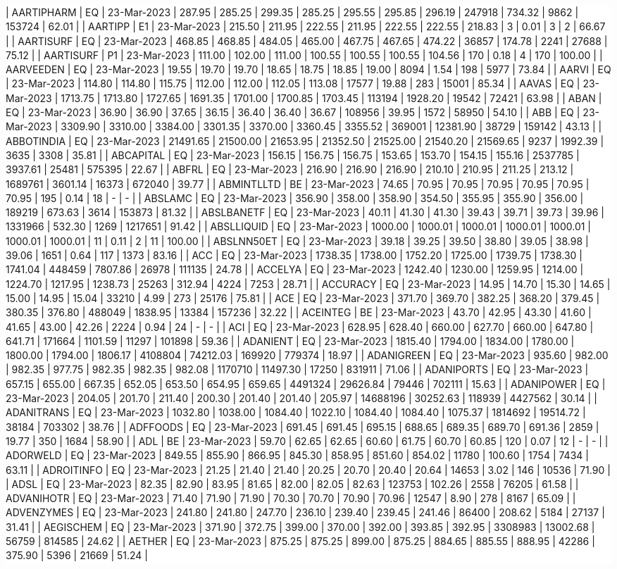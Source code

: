 | AARTIPHARM | EQ | 23-Mar-2023 | 287.95 | 285.25 | 299.35 | 285.25 | 295.55 | 295.85 | 296.19 | 247918 | 734.32 | 9862 | 153724 | 62.01 |
| AARTIPP | E1 | 23-Mar-2023 | 215.50 | 211.95 | 222.55 | 211.95 | 222.55 | 222.55 | 218.83 | 3 | 0.01 | 3 | 2 | 66.67 |
| AARTISURF | EQ | 23-Mar-2023 | 468.85 | 468.85 | 484.05 | 465.00 | 467.75 | 467.65 | 474.22 | 36857 | 174.78 | 2241 | 27688 | 75.12 |
| AARTISURF | P1 | 23-Mar-2023 | 111.00 | 102.00 | 111.00 | 100.55 | 100.55 | 100.55 | 104.56 | 170 | 0.18 | 4 | 170 | 100.00 |
| AARVEEDEN | EQ | 23-Mar-2023 | 19.55 | 19.70 | 19.70 | 18.65 | 18.75 | 18.85 | 19.00 | 8094 | 1.54 | 198 | 5977 | 73.84 |
| AARVI | EQ | 23-Mar-2023 | 114.80 | 114.80 | 115.75 | 112.00 | 112.00 | 112.05 | 113.08 | 17577 | 19.88 | 283 | 15001 | 85.34 |
| AAVAS | EQ | 23-Mar-2023 | 1713.75 | 1713.80 | 1727.65 | 1691.35 | 1701.00 | 1700.85 | 1703.45 | 113194 | 1928.20 | 19542 | 72421 | 63.98 |
| ABAN | EQ | 23-Mar-2023 | 36.90 | 36.90 | 37.65 | 36.15 | 36.40 | 36.40 | 36.67 | 108956 | 39.95 | 1572 | 58950 | 54.10 |
| ABB | EQ | 23-Mar-2023 | 3309.90 | 3310.00 | 3384.00 | 3301.35 | 3370.00 | 3360.45 | 3355.52 | 369001 | 12381.90 | 38729 | 159142 | 43.13 |
| ABBOTINDIA | EQ | 23-Mar-2023 | 21491.65 | 21500.00 | 21653.95 | 21352.50 | 21525.00 | 21540.20 | 21569.65 | 9237 | 1992.39 | 3635 | 3308 | 35.81 |
| ABCAPITAL | EQ | 23-Mar-2023 | 156.15 | 156.75 | 156.75 | 153.65 | 153.70 | 154.15 | 155.16 | 2537785 | 3937.61 | 25481 | 575395 | 22.67 |
| ABFRL | EQ | 23-Mar-2023 | 216.90 | 216.90 | 216.90 | 210.10 | 210.95 | 211.25 | 213.12 | 1689761 | 3601.14 | 16373 | 672040 | 39.77 |
| ABMINTLLTD | BE | 23-Mar-2023 | 74.65 | 70.95 | 70.95 | 70.95 | 70.95 | 70.95 | 70.95 | 195 | 0.14 | 18 | - | - |
| ABSLAMC | EQ | 23-Mar-2023 | 356.90 | 358.00 | 358.90 | 354.50 | 355.95 | 355.90 | 356.00 | 189219 | 673.63 | 3614 | 153873 | 81.32 |
| ABSLBANETF | EQ | 23-Mar-2023 | 40.11 | 41.30 | 41.30 | 39.43 | 39.71 | 39.73 | 39.96 | 1331966 | 532.30 | 1269 | 1217651 | 91.42 |
| ABSLLIQUID | EQ | 23-Mar-2023 | 1000.00 | 1000.01 | 1000.01 | 1000.01 | 1000.01 | 1000.01 | 1000.01 | 11 | 0.11 | 2 | 11 | 100.00 |
| ABSLNN50ET | EQ | 23-Mar-2023 | 39.18 | 39.25 | 39.50 | 38.80 | 39.05 | 38.98 | 39.06 | 1651 | 0.64 | 117 | 1373 | 83.16 |
| ACC | EQ | 23-Mar-2023 | 1738.35 | 1738.00 | 1752.20 | 1725.00 | 1739.75 | 1738.30 | 1741.04 | 448459 | 7807.86 | 26978 | 111135 | 24.78 |
| ACCELYA | EQ | 23-Mar-2023 | 1242.40 | 1230.00 | 1259.95 | 1214.00 | 1224.70 | 1217.95 | 1238.73 | 25263 | 312.94 | 4224 | 7253 | 28.71 |
| ACCURACY | EQ | 23-Mar-2023 | 14.95 | 14.70 | 15.30 | 14.65 | 15.00 | 14.95 | 15.04 | 33210 | 4.99 | 273 | 25176 | 75.81 |
| ACE | EQ | 23-Mar-2023 | 371.70 | 369.70 | 382.25 | 368.20 | 379.45 | 380.35 | 376.80 | 488049 | 1838.95 | 13384 | 157236 | 32.22 |
| ACEINTEG | BE | 23-Mar-2023 | 43.70 | 42.95 | 43.30 | 41.60 | 41.65 | 43.00 | 42.26 | 2224 | 0.94 | 24 | - | - |
| ACI | EQ | 23-Mar-2023 | 628.95 | 628.40 | 660.00 | 627.70 | 660.00 | 647.80 | 641.71 | 171664 | 1101.59 | 11297 | 101898 | 59.36 |
| ADANIENT | EQ | 23-Mar-2023 | 1815.40 | 1794.00 | 1834.00 | 1780.00 | 1800.00 | 1794.00 | 1806.17 | 4108804 | 74212.03 | 169920 | 779374 | 18.97 |
| ADANIGREEN | EQ | 23-Mar-2023 | 935.60 | 982.00 | 982.35 | 977.75 | 982.35 | 982.35 | 982.08 | 1170710 | 11497.30 | 17250 | 831911 | 71.06 |
| ADANIPORTS | EQ | 23-Mar-2023 | 657.15 | 655.00 | 667.35 | 652.05 | 653.50 | 654.95 | 659.65 | 4491324 | 29626.84 | 79446 | 702111 | 15.63 |
| ADANIPOWER | EQ | 23-Mar-2023 | 204.05 | 201.70 | 211.40 | 200.30 | 201.40 | 201.40 | 205.97 | 14688196 | 30252.63 | 118939 | 4427562 | 30.14 |
| ADANITRANS | EQ | 23-Mar-2023 | 1032.80 | 1038.00 | 1084.40 | 1022.10 | 1084.40 | 1084.40 | 1075.37 | 1814692 | 19514.72 | 38184 | 703302 | 38.76 |
| ADFFOODS | EQ | 23-Mar-2023 | 691.45 | 691.45 | 695.15 | 688.65 | 689.35 | 689.70 | 691.36 | 2859 | 19.77 | 350 | 1684 | 58.90 |
| ADL | BE | 23-Mar-2023 | 59.70 | 62.65 | 62.65 | 60.60 | 61.75 | 60.70 | 60.85 | 120 | 0.07 | 12 | - | - |
| ADORWELD | EQ | 23-Mar-2023 | 849.55 | 855.90 | 866.95 | 845.30 | 858.95 | 851.60 | 854.02 | 11780 | 100.60 | 1754 | 7434 | 63.11 |
| ADROITINFO | EQ | 23-Mar-2023 | 21.25 | 21.40 | 21.40 | 20.25 | 20.70 | 20.40 | 20.64 | 14653 | 3.02 | 146 | 10536 | 71.90 |
| ADSL | EQ | 23-Mar-2023 | 82.35 | 82.90 | 83.95 | 81.65 | 82.00 | 82.05 | 82.63 | 123753 | 102.26 | 2558 | 76205 | 61.58 |
| ADVANIHOTR | EQ | 23-Mar-2023 | 71.40 | 71.90 | 71.90 | 70.30 | 70.70 | 70.90 | 70.96 | 12547 | 8.90 | 278 | 8167 | 65.09 |
| ADVENZYMES | EQ | 23-Mar-2023 | 241.80 | 241.80 | 247.70 | 236.10 | 239.40 | 239.45 | 241.46 | 86400 | 208.62 | 5184 | 27137 | 31.41 |
| AEGISCHEM | EQ | 23-Mar-2023 | 371.90 | 372.75 | 399.00 | 370.00 | 392.00 | 393.85 | 392.95 | 3308983 | 13002.68 | 56759 | 814585 | 24.62 |
| AETHER | EQ | 23-Mar-2023 | 875.25 | 875.25 | 899.00 | 875.25 | 884.65 | 885.55 | 888.95 | 42286 | 375.90 | 5396 | 21669 | 51.24 |